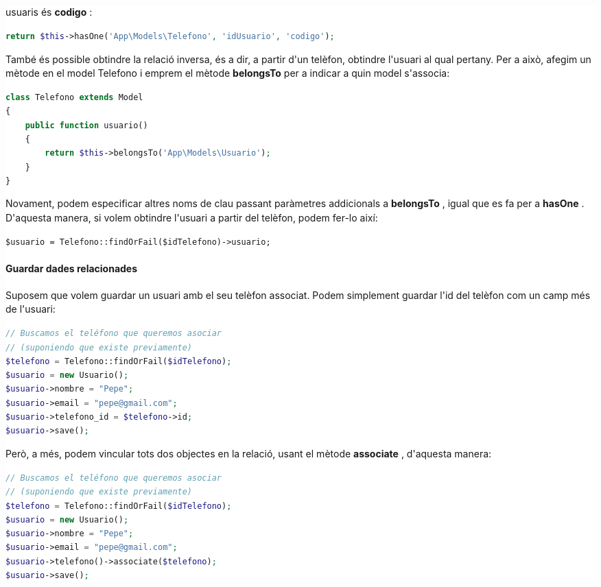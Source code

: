 usuaris és **codigo** :

```php
return $this->hasOne('App\Models\Telefono', 'idUsuario', 'codigo');
```

També és possible obtindre la relació inversa, és a dir, a partir d'un telèfon, obtindre l'usuari al qual
pertany. Per a això, afegim un mètode en el model Telefono i emprem el mètode
**belongsTo** per a indicar a quin model s'associa:

```php
class Telefono extends Model
{
	public function usuario()
	{
		return $this->belongsTo('App\Models\Usuario');
	}
}
```

Novament, podem especificar altres noms de clau passant paràmetres addicionals a **belongsTo**
, igual que es fa per a **hasOne** .
D'aquesta manera, si volem obtindre l'usuari a partir del telèfon, podem fer-lo així:

```
$usuario = Telefono::findOrFail($idTelefono)->usuario;
```

#### Guardar dades relacionades


Suposem que volem guardar un usuari amb el seu telèfon associat. Podem simplement guardar l'id del telèfon com un camp més de l'usuari:

```php
// Buscamos el teléfono que queremos asociar
// (suponiendo que existe previamente)
$telefono = Telefono::findOrFail($idTelefono);
$usuario = new Usuario();
$usuario->nombre = "Pepe";
$usuario->email = "pepe@gmail.com";
$usuario->telefono_id = $telefono->id;
$usuario->save();
```

Però, a més, podem vincular tots dos objectes en la relació, usant el mètode **associate** , d'aquesta manera:

```php
// Buscamos el teléfono que queremos asociar
// (suponiendo que existe previamente)
$telefono = Telefono::findOrFail($idTelefono);
$usuario = new Usuario();
$usuario->nombre = "Pepe";
$usuario->email = "pepe@gmail.com";
$usuario->telefono()->associate($telefono);
$usuario->save();
```
